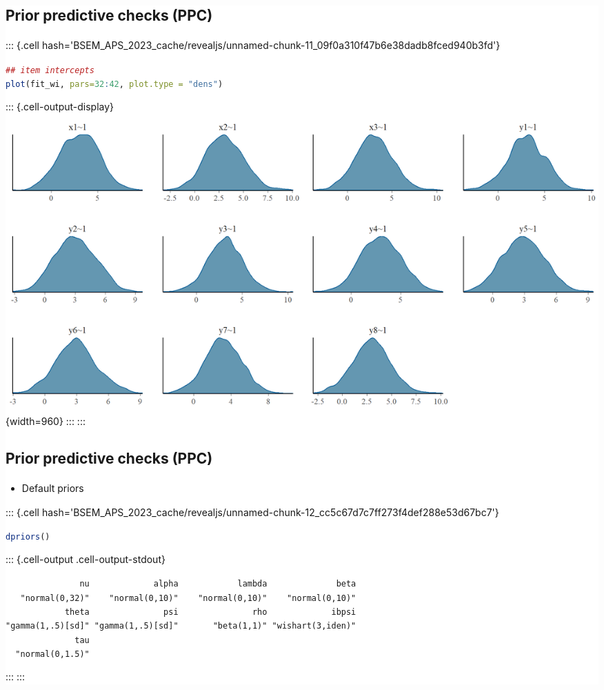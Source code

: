 

## Prior predictive checks (PPC)


::: {.cell hash='BSEM_APS_2023_cache/revealjs/unnamed-chunk-11_09f0a310f47b6e38dadb8fced940b3fd'}

```{.r .cell-code  code-fold="false"}
## item intercepts
plot(fit_wi, pars=32:42, plot.type = "dens")
```

::: {.cell-output-display}
![](BSEM_APS_2023_files/figure-revealjs/unnamed-chunk-11-1.png){width=960}
:::
:::


## Prior predictive checks (PPC)

- Default priors

::: {.cell hash='BSEM_APS_2023_cache/revealjs/unnamed-chunk-12_cc5c67d7c7ff273f4def288e53d67bc7'}

```{.r .cell-code  code-fold="false"}
dpriors()
```

::: {.cell-output .cell-output-stdout}
```
               nu             alpha            lambda              beta 
   "normal(0,32)"    "normal(0,10)"    "normal(0,10)"    "normal(0,10)" 
            theta               psi               rho             ibpsi 
"gamma(1,.5)[sd]" "gamma(1,.5)[sd]"       "beta(1,1)" "wishart(3,iden)" 
              tau 
  "normal(0,1.5)" 
```
:::
:::
